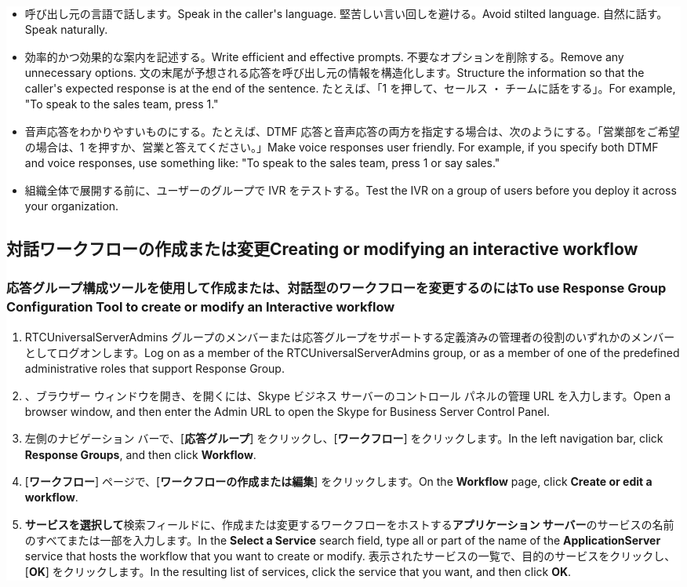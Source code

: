 - <span data-ttu-id="9a9c2-347">呼び出し元の言語で話します。</span><span class="sxs-lookup"><span data-stu-id="9a9c2-347">Speak in the caller's language.</span></span> <span data-ttu-id="9a9c2-348">堅苦しい言い回しを避ける。</span><span class="sxs-lookup"><span data-stu-id="9a9c2-348">Avoid stilted language.</span></span> <span data-ttu-id="9a9c2-349">自然に話す。</span><span class="sxs-lookup"><span data-stu-id="9a9c2-349">Speak naturally.</span></span>
    
- <span data-ttu-id="9a9c2-350">効率的かつ効果的な案内を記述する。</span><span class="sxs-lookup"><span data-stu-id="9a9c2-350">Write efficient and effective prompts.</span></span> <span data-ttu-id="9a9c2-351">不要なオプションを削除する。</span><span class="sxs-lookup"><span data-stu-id="9a9c2-351">Remove any unnecessary options.</span></span> <span data-ttu-id="9a9c2-352">文の末尾が予想される応答を呼び出し元の情報を構造化します。</span><span class="sxs-lookup"><span data-stu-id="9a9c2-352">Structure the information so that the caller's expected response is at the end of the sentence.</span></span> <span data-ttu-id="9a9c2-353">たとえば、「1 を押して、セールス ・ チームに話をする」。</span><span class="sxs-lookup"><span data-stu-id="9a9c2-353">For example, "To speak to the sales team, press 1."</span></span>
    
- <span data-ttu-id="9a9c2-p166">音声応答をわかりやすいものにする。たとえば、DTMF 応答と音声応答の両方を指定する場合は、次のようにする。「営業部をご希望の場合は、1 を押すか、営業と答えてください。」</span><span class="sxs-lookup"><span data-stu-id="9a9c2-p166">Make voice responses user friendly. For example, if you specify both DTMF and voice responses, use something like: "To speak to the sales team, press 1 or say sales."</span></span>
    
- <span data-ttu-id="9a9c2-356">組織全体で展開する前に、ユーザーのグループで IVR をテストする。</span><span class="sxs-lookup"><span data-stu-id="9a9c2-356">Test the IVR on a group of users before you deploy it across your organization.</span></span>
    
## <a name="creating-or-modifying-an-interactive-workflow"></a><span data-ttu-id="9a9c2-357">対話ワークフローの作成または変更</span><span class="sxs-lookup"><span data-stu-id="9a9c2-357">Creating or modifying an interactive workflow</span></span>

### <a name="to-use-response-group-configuration-tool-to-create-or-modify-an-interactive-workflow"></a><span data-ttu-id="9a9c2-358">応答グループ構成ツールを使用して作成または、対話型のワークフローを変更するのには</span><span class="sxs-lookup"><span data-stu-id="9a9c2-358">To use Response Group Configuration Tool to create or modify an Interactive workflow</span></span>

1. <span data-ttu-id="9a9c2-359">RTCUniversalServerAdmins グループのメンバーまたは応答グループをサポートする定義済みの管理者の役割のいずれかのメンバーとしてログオンします。</span><span class="sxs-lookup"><span data-stu-id="9a9c2-359">Log on as a member of the RTCUniversalServerAdmins group, or as a member of one of the predefined administrative roles that support Response Group.</span></span>
    
2. <span data-ttu-id="9a9c2-360">、ブラウザー ウィンドウを開き、を開くには、Skype ビジネス サーバーのコントロール パネルの管理 URL を入力します。</span><span class="sxs-lookup"><span data-stu-id="9a9c2-360">Open a browser window, and then enter the Admin URL to open the Skype for Business Server Control Panel.</span></span>  
    
3. <span data-ttu-id="9a9c2-361">左側のナビゲーション バーで、[**応答グループ**] をクリックし、[**ワークフロー**] をクリックします。</span><span class="sxs-lookup"><span data-stu-id="9a9c2-361">In the left navigation bar, click **Response Groups**, and then click **Workflow**.</span></span>
    
4. <span data-ttu-id="9a9c2-362">[**ワークフロー**] ページで、[**ワークフローの作成または編集**] をクリックします。</span><span class="sxs-lookup"><span data-stu-id="9a9c2-362">On the **Workflow** page, click **Create or edit a workflow**.</span></span>
    
5. <span data-ttu-id="9a9c2-363">**サービスを選択して**検索フィールドに、作成または変更するワークフローをホストする**アプリケーション サーバー**のサービスの名前のすべてまたは一部を入力します。</span><span class="sxs-lookup"><span data-stu-id="9a9c2-363">In the **Select a Service** search field, type all or part of the name of the **ApplicationServer** service that hosts the workflow that you want to create or modify.</span></span> <span data-ttu-id="9a9c2-364">表示されたサービスの一覧で、目的のサービスをクリックし、[**OK**] をクリックします。</span><span class="sxs-lookup"><span data-stu-id="9a9c2-364">In the resulting list of services, click the service that you want, and then click **OK**.</span></span>
    